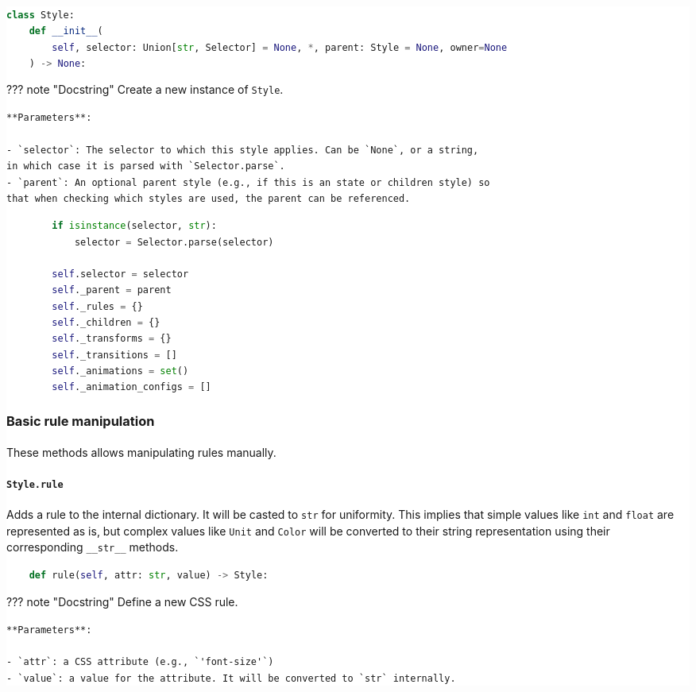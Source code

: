 <a name="ref:Style"></a>

```python linenums="29"
class Style:
    def __init__(
        self, selector: Union[str, Selector] = None, *, parent: Style = None, owner=None
    ) -> None:
```

??? note "Docstring"
    Create a new instance of `Style`.
    
    **Parameters**:
    
    - `selector`: The selector to which this style applies. Can be `None`, or a string,
    in which case it is parsed with `Selector.parse`.
    - `parent`: An optional parent style (e.g., if this is an state or children style) so
    that when checking which styles are used, the parent can be referenced.




```python linenums="42"
        if isinstance(selector, str):
            selector = Selector.parse(selector)

        self.selector = selector
        self._parent = parent
        self._rules = {}
        self._children = {}
        self._transforms = {}
        self._transitions = []
        self._animations = set()
        self._animation_configs = []
```

### Basic rule manipulation
These methods allows manipulating rules manually.

#### `Style.rule`
Adds a rule to the internal dictionary. It will be casted to `str` for uniformity.
This implies that simple values like `int` and `float` are represented as is,
but complex values like `Unit` and `Color` will be converted to their string representation
using their corresponding `__str__` methods.



```python linenums="60"
    def rule(self, attr: str, value) -> Style:
```

??? note "Docstring"
    Define a new CSS rule.
    
    **Parameters**:
    
    - `attr`: a CSS attribute (e.g., `'font-size'`)
    - `value`: a value for the attribute. It will be converted to `str` internally.
